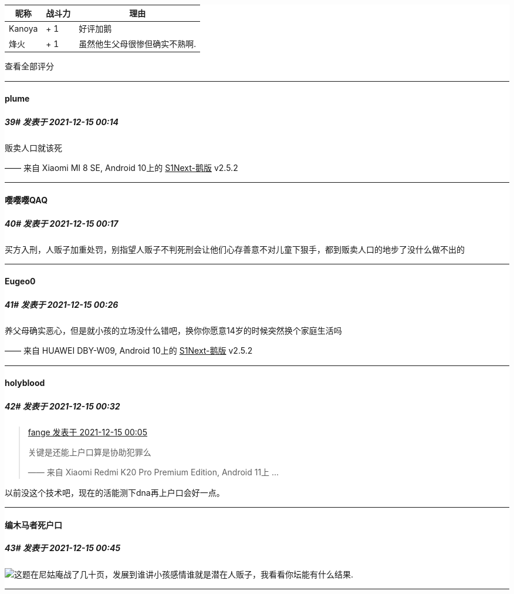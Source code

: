 |昵称|战斗力|理由|
|----|---|---|
| Kanoya| + 1|好评加鹅|
| 烽火| + 1|虽然他生父母很惨但确实不熟啊.|

查看全部评分

*****

####  plume  
##### 39#       发表于 2021-12-15 00:14

贩卖人口就该死

—— 来自 Xiaomi MI 8 SE, Android 10上的 [S1Next-鹅版](https://github.com/ykrank/S1-Next/releases) v2.5.2

*****

####  嘤嘤嘤QAQ  
##### 40#       发表于 2021-12-15 00:17

买方入刑，人贩子加重处罚，别指望人贩子不判死刑会让他们心存善意不对儿童下狠手，都到贩卖人口的地步了没什么做不出的

*****

####  Eugeo0  
##### 41#       发表于 2021-12-15 00:26

养父母确实恶心，但是就小孩的立场没什么错吧，换你你愿意14岁的时候突然换个家庭生活吗

—— 来自 HUAWEI DBY-W09, Android 10上的 [S1Next-鹅版](https://github.com/ykrank/S1-Next/releases) v2.5.2

*****

####  holyblood  
##### 42#       发表于 2021-12-15 00:32

<blockquote><a href="httphttps://bbs.saraba1st.com/2b/forum.php?mod=redirect&amp;goto=findpost&amp;pid=53939357&amp;ptid=2042500" target="_blank">fange 发表于 2021-12-15 00:05</a>

关键是还能上户口算是协助犯罪么

—— 来自 Xiaomi Redmi K20 Pro Premium Edition, Android 11上 ...</blockquote>
以前没这个技术吧，现在的活能测下dna再上户口会好一点。

*****

####  编木马者死户口  
##### 43#       发表于 2021-12-15 00:45

<img src="https://static.saraba1st.com/image/smiley/face2017/048.png" referrerpolicy="no-referrer">这题在尼姑庵战了几十页，发展到谁讲小孩感情谁就是潜在人贩子，我看看你坛能有什么结果.

*****
